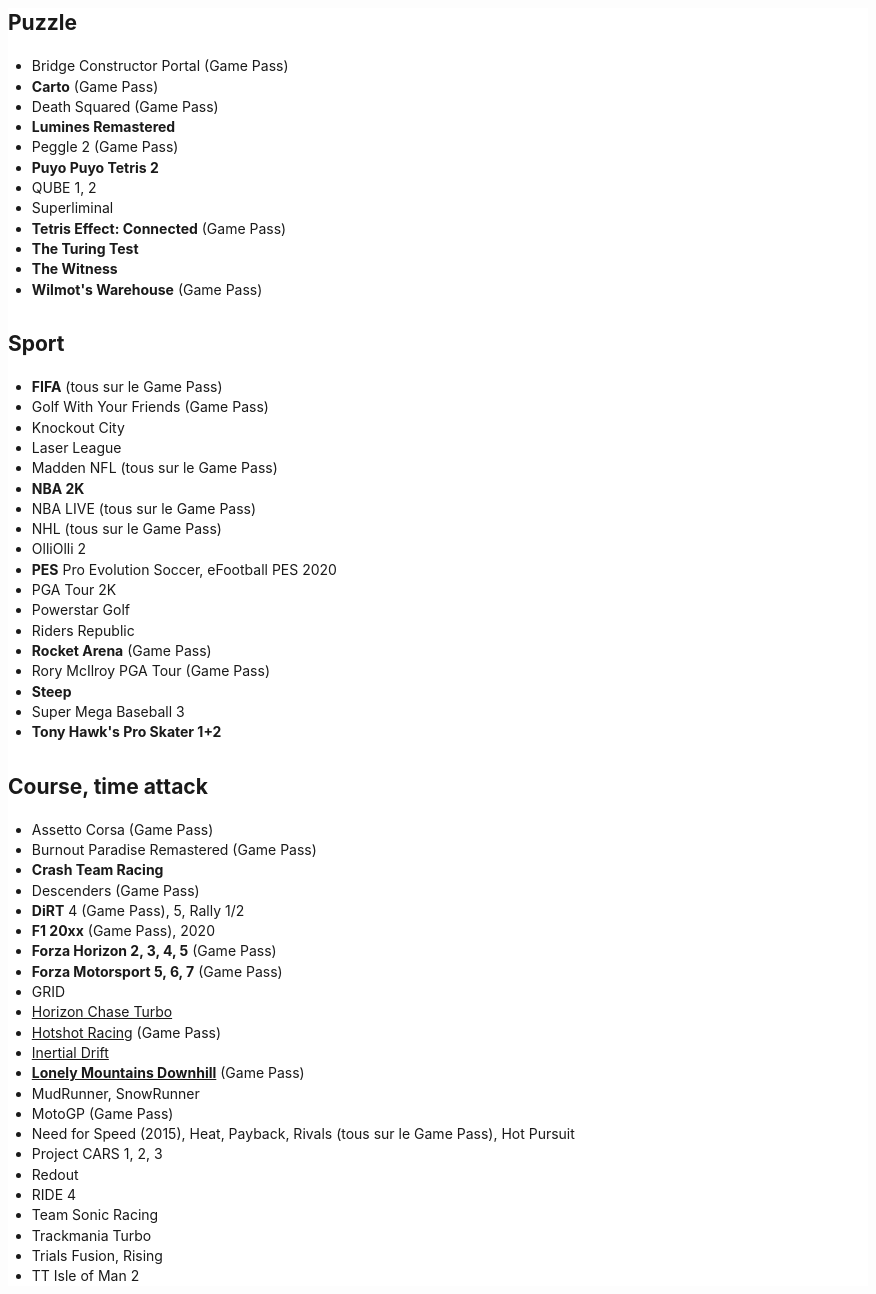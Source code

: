 ## Puzzle

- Bridge Constructor Portal (Game Pass)
- **Carto** (Game Pass)
- Death Squared (Game Pass)
- **Lumines Remastered**
- Peggle 2 (Game Pass)
- **Puyo Puyo Tetris 2**
- QUBE 1, 2
- Superliminal
- **Tetris Effect: Connected** (Game Pass)
- **The Turing Test**
- **The Witness**
- **Wilmot's Warehouse** (Game Pass)

## Sport

- **FIFA** (tous sur le Game Pass)
- Golf With Your Friends (Game Pass)
- Knockout City
- Laser League
- Madden NFL (tous sur le Game Pass)
- **NBA 2K**
- NBA LIVE (tous sur le Game Pass)
- NHL (tous sur le Game Pass)
- OlliOlli 2
- **PES** Pro Evolution Soccer, eFootball PES 2020
- PGA Tour 2K
- Powerstar Golf
- Riders Republic
- **Rocket Arena** (Game Pass)
- Rory McIlroy PGA Tour (Game Pass)
- **Steep**
- Super Mega Baseball 3
- **Tony Hawk's Pro Skater 1+2**

## Course, time attack

- Assetto Corsa (Game Pass)
- Burnout Paradise Remastered (Game Pass)
- **Crash Team Racing**
- Descenders (Game Pass)
- **DiRT** 4 (Game Pass), 5, Rally 1/2
- **F1 20xx** (Game Pass), 2020
- **Forza Horizon 2, 3, 4, 5** (Game Pass)
- **Forza Motorsport 5, 6, 7** (Game Pass)
- GRID
- [Horizon Chase Turbo](https://www.cosmo0.fr/critique/horizon-chase-turbo/)
- [Hotshot Racing](https://www.cosmo0.fr/critique/hotshot-racing/) (Game Pass)
- [Inertial Drift](https://www.cosmo0.fr/critique/inertial-drift/)
- **[Lonely Mountains Downhill](https://www.cosmo0.fr/critique/lonely-mountains-downhill/)** (Game Pass)
- MudRunner, SnowRunner
- MotoGP (Game Pass)
- Need for Speed (2015), Heat, Payback, Rivals (tous sur le Game Pass), Hot Pursuit
- Project CARS 1, 2, 3
- Redout
- RIDE 4
- Team Sonic Racing
- Trackmania Turbo
- Trials Fusion, Rising
- TT Isle of Man 2
